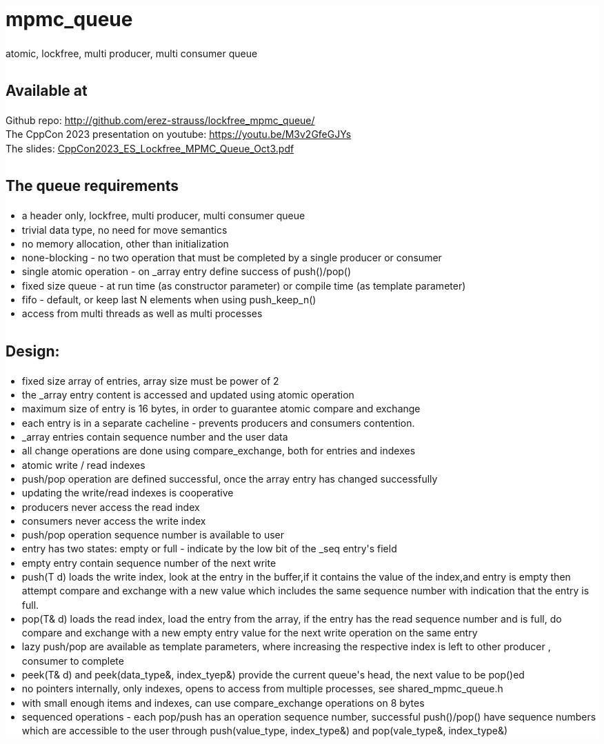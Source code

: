# mpmc_queue
atomic, lockfree, multi producer, multi consumer queue

## Available at
Github repo: http://github.com/erez-strauss/lockfree_mpmc_queue/ <br>
The CppCon 2023 presentation on youtube: https://youtu.be/M3v2GfeGJYs <br>
The slides: [CppCon2023_ES_Lockfree_MPMC_Queue_Oct3.pdf](https://github.com/erez-strauss/lockfree_mpmc_queue/files/12827231/CppCon2023_ES_Lockfree_MPMC_Queue_Oct3.pdf)

## The queue requirements

* a header only, lockfree, multi producer, multi consumer queue
* trivial data type, no need for move semantics
* no memory allocation, other than initialization
* none-blocking - no two operation that must be completed by a single producer or consumer
* single atomic operation - on _array entry define success of push()/pop()
* fixed size queue - at run time (as constructor parameter) or compile time (as template parameter)
* fifo - default, or keep last N elements when using push_keep_n()
* access from multi threads as well as multi processes

## Design:

* fixed size array of entries, array size must be power of 2
* the _array entry content is accessed and updated using atomic operation
* maximum size of entry is 16 bytes, in order to guarantee atomic compare and exchange
* each entry is in a separate cacheline - prevents producers and consumers contention.
* _array entries contain sequence number and the user data
* all change operations are done using compare_exchange, both for entries and indexes
* atomic write / read indexes
* push/pop operation are defined successful, once the array entry has changed successfully
* updating the write/read indexes is cooperative
* producers never access the read index
* consumers never access the write index
* push/pop operation sequence number is available to user
* entry has two states: empty or full - indicate by the low bit of the _seq entry's field
* empty entry contain sequence number of the next write
* push(T d) loads the write index, look at the entry in the buffer,if it contains the value of the index,and  entry is
 empty then attempt compare and exchange with a new value which includes the same sequence number with indication that the entry is full.
* pop(T& d) loads the read index, load the entry from the array, if the entry has the read sequence number and is full,
 do compare and exchange with a new empty entry value for the next write operation on the same entry
* lazy push/pop are available as template parameters, where increasing the respective index is left to other producer , consumer to complete
* peek(T& d) and peek(data_type&, index_tyep&) provide the current queue's head, the next value to be pop()ed
* no pointers internally, only indexes, opens to access from multiple processes, see shared_mpmc_queue.h
* with small enough items and indexes, can use compare_exchange operations on 8 bytes
* sequenced operations - each pop/push has an operation sequence number, successful push()/pop() have sequence numbers which are accessible to the user through push(value_type, index_type&) and pop(vale_type&, index_type&)

